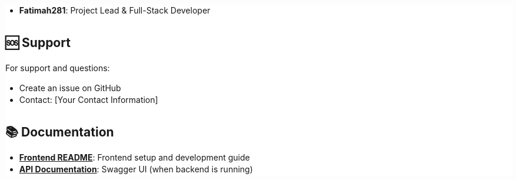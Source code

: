 - **Fatimah281**: Project Lead & Full-Stack Developer

## 🆘 Support

For support and questions:
- Create an issue on GitHub
- Contact: [Your Contact Information]

## 📚 Documentation


- **[Frontend README](frontend/README.md)**: Frontend setup and development guide
- **[API Documentation](http://localhost:3000/api/docs)**: Swagger UI (when backend is running)